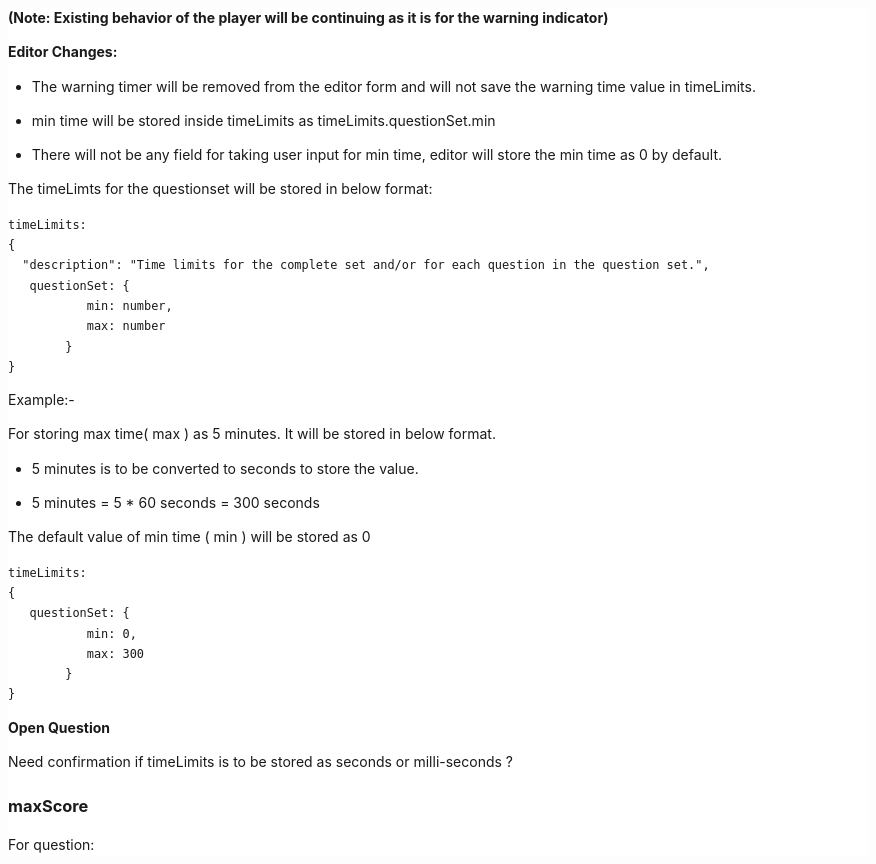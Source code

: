 ```
```
 **(Note: Existing behavior of the player will be continuing as it is for the warning indicator)** 

 **Editor Changes:** 


* The warning timer will be removed from the editor form and will not save the warning time value in timeLimits.


* min time will be stored inside timeLimits as timeLimits.questionSet.min


* There will not be any field for taking user input for min time, editor will store the min time as 0 by default.



The timeLimts for the questionset will be stored in below format:


```
timeLimits:
{
  "description": "Time limits for the complete set and/or for each question in the question set.",
   questionSet: {
           min: number,
           max: number
        }
}
```
Example:-

For storing max time( max ) as 5 minutes. It will be stored in below format.


* 5 minutes is to be converted to  seconds to store the value.


* 5 minutes = 5 \* 60 seconds = 300 seconds



The default value of min time ( min ) will be stored as 0


```
timeLimits:
{
   questionSet: {
           min: 0,
           max: 300
        }
}
```
 **Open Question** 

Need confirmation if timeLimits is to be stored as seconds or milli-seconds ? 


### maxScore
For question:
